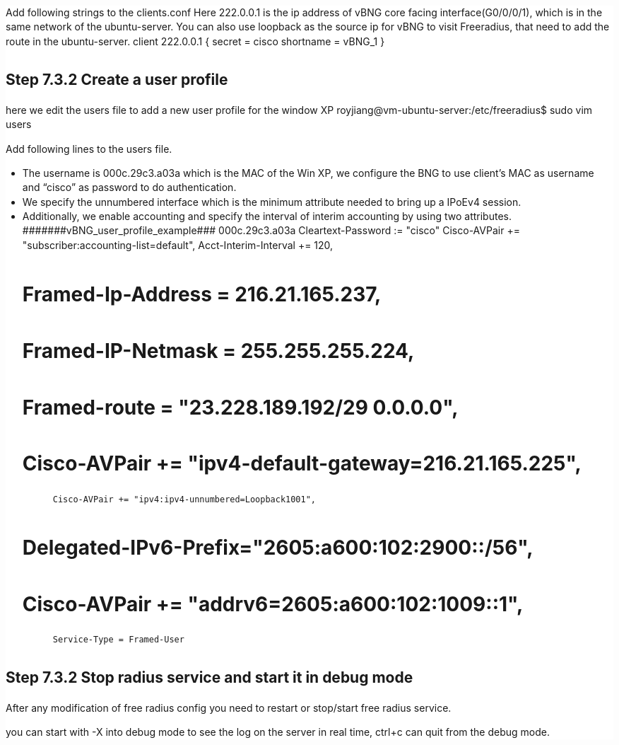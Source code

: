 
Add following strings to the clients.conf
Here 222.0.0.1 is the ip address of vBNG core facing interface(G0/0/0/1), which is in the same network of the ubuntu-server. You can also use loopback as the source ip for vBNG to visit Freeradius, that need to add the route in the ubuntu-server.
	client 222.0.0.1 {
	        secret          = cisco
	        shortname       = vBNG_1
	}



## Step 7.3.2 Create a user profile
here we edit the users file to add a new user profile for the window XP 
	royjiang@vm-ubuntu-server:/etc/freeradius$ sudo vim users

Add following lines to the users file.
- The username is 000c.29c3.a03a which is the MAC of the Win XP, we configure the BNG to use client’s MAC as username and “cisco” as password to do authentication.
- We specify the unnumbered interface which is the minimum attribute needed to bring up a IPoEv4 session.
- Additionally, we enable accounting and specify the interval of interim accounting by using two attributes.
	#######vBNG_user_profile_example###
	000c.29c3.a03a Cleartext-Password := "cisco"
	        Cisco-AVPair += "subscriber:accounting-list=default",
	        Acct-Interim-Interval += 120,
	#        Framed-Ip-Address = 216.21.165.237,
	#        Framed-IP-Netmask = 255.255.255.224,
	#        Framed-route = "23.228.189.192/29 0.0.0.0",
	#        Cisco-AVPair += "ipv4-default-gateway=216.21.165.225",
	        Cisco-AVPair += "ipv4:ipv4-unnumbered=Loopback1001",
	#        Delegated-IPv6-Prefix="2605:a600:102:2900::/56",
	#        Cisco-AVPair += "addrv6=2605:a600:102:1009::1",
	        Service-Type = Framed-User


## Step 7.3.2 Stop radius service and start it in debug mode
After any modification of free radius config you need to restart or stop/start free radius service.

you can start with -X into debug mode to see the log on the server in real time, ctrl+c can quit from the debug mode.

